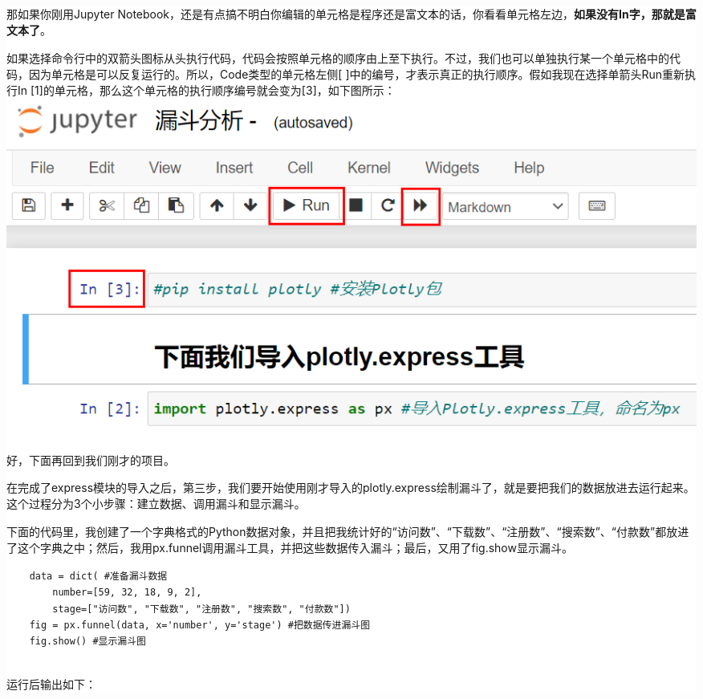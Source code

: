 那如果你刚用Jupyter Notebook，还是有点搞不明白你编辑的单元格是程序还是富文本的话，你看看单元格左边，**如果没有In字，那就是富文本了**。

如果选择命令行中的双箭头图标从头执行代码，代码会按照单元格的顺序由上至下执行。不过，我们也可以单独执行某一个单元格中的代码，因为单元格是可以反复运行的。所以，Code类型的单元格左侧\[ \]中的编号，才表示真正的执行顺序。假如我现在选择单箭头Run重新执行In \[1\]的单元格，那么这个单元格的执行顺序编号就会变为\[3\]，如下图所示：  
![](./httpsstatic001geekbangorgresourceimage70c370d6de03e16a4a6ce91de1055ef7c7c3.png)

好，下面再回到我们刚才的项目。

在完成了express模块的导入之后，第三步，我们要开始使用刚才导入的plotly.express绘制漏斗了，就是要把我们的数据放进去运行起来。这个过程分为3个小步骤：建立数据、调用漏斗和显示漏斗。

下面的代码里，我创建了一个字典格式的Python数据对象，并且把我统计好的“访问数”、“下载数”、“注册数”、“搜索数”、“付款数”都放进了这个字典之中；然后，我用px.funnel调用漏斗工具，并把这些数据传入漏斗；最后，又用了fig.show显示漏斗。

```
    data = dict( #准备漏斗数据
        number=[59, 32, 18, 9, 2],
        stage=["访问数", "下载数", "注册数", "搜索数", "付款数"])
    fig = px.funnel(data, x='number', y='stage') #把数据传进漏斗图
    fig.show() #显示漏斗图
    

```

运行后输出如下：
